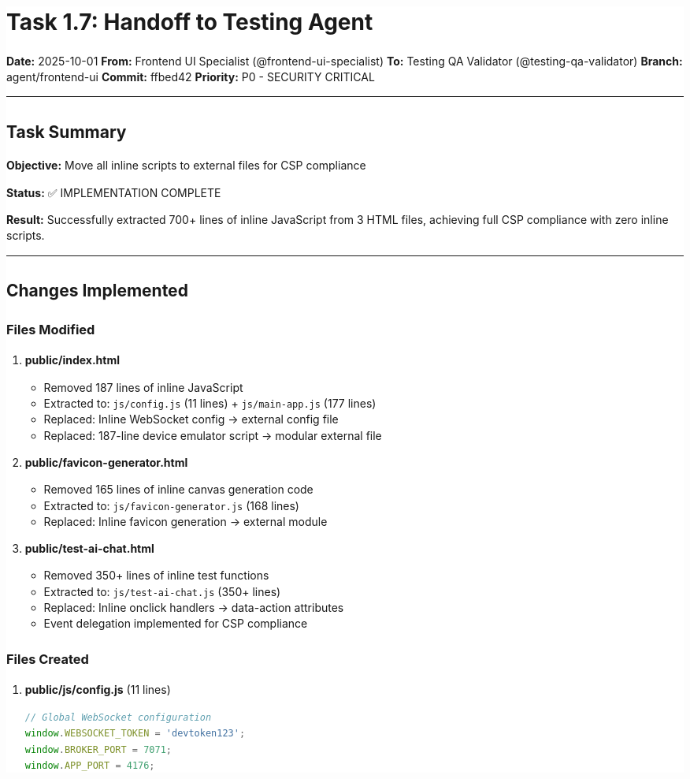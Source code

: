 # Task 1.7: Handoff to Testing Agent

**Date:** 2025-10-01
**From:** Frontend UI Specialist (@frontend-ui-specialist)
**To:** Testing QA Validator (@testing-qa-validator)
**Branch:** agent/frontend-ui
**Commit:** ffbed42
**Priority:** P0 - SECURITY CRITICAL

---

## Task Summary

**Objective:** Move all inline scripts to external files for CSP compliance

**Status:** ✅ IMPLEMENTATION COMPLETE

**Result:** Successfully extracted 700+ lines of inline JavaScript from 3 HTML files, achieving full CSP compliance with zero inline scripts.

---

## Changes Implemented

### Files Modified

1. **public/index.html**
   - Removed 187 lines of inline JavaScript
   - Extracted to: `js/config.js` (11 lines) + `js/main-app.js` (177 lines)
   - Replaced: Inline WebSocket config → external config file
   - Replaced: 187-line device emulator script → modular external file

2. **public/favicon-generator.html**
   - Removed 165 lines of inline canvas generation code
   - Extracted to: `js/favicon-generator.js` (168 lines)
   - Replaced: Inline favicon generation → external module

3. **public/test-ai-chat.html**
   - Removed 350+ lines of inline test functions
   - Extracted to: `js/test-ai-chat.js` (350+ lines)
   - Replaced: Inline onclick handlers → data-action attributes
   - Event delegation implemented for CSP compliance

### Files Created

1. **public/js/config.js** (11 lines)
   ```javascript
   // Global WebSocket configuration
   window.WEBSOCKET_TOKEN = 'devtoken123';
   window.BROKER_PORT = 7071;
   window.APP_PORT = 4176;
   ```
